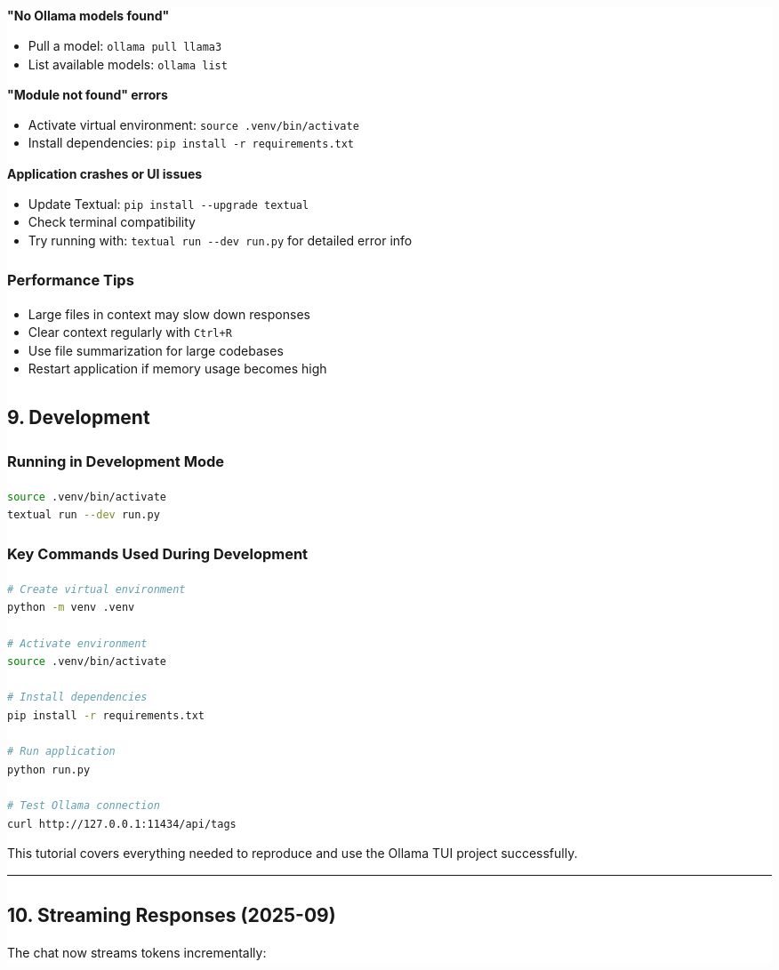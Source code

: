 **"No Ollama models found"**
- Pull a model: `ollama pull llama3`
- List available models: `ollama list`

**"Module not found" errors**
- Activate virtual environment: `source .venv/bin/activate`
- Install dependencies: `pip install -r requirements.txt`

**Application crashes or UI issues**
- Update Textual: `pip install --upgrade textual`
- Check terminal compatibility
- Try running with: `textual run --dev run.py` for detailed error info

### Performance Tips
- Large files in context may slow down responses
- Clear context regularly with `Ctrl+R`
- Use file summarization for large codebases
- Restart application if memory usage becomes high

## 9. Development

### Running in Development Mode
```bash
source .venv/bin/activate
textual run --dev run.py
```

### Key Commands Used During Development
```bash
# Create virtual environment
python -m venv .venv

# Activate environment
source .venv/bin/activate

# Install dependencies
pip install -r requirements.txt

# Run application
python run.py

# Test Ollama connection
curl http://127.0.0.1:11434/api/tags
```

This tutorial covers everything needed to reproduce and use the Ollama TUI project successfully.

---

## 10. Streaming Responses (2025-09)

The chat now streams tokens incrementally:
